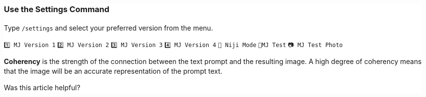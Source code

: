   

### Use the Settings Command

Type `/settings` and select your preferred version from the menu.

`1️⃣ MJ Version 1` `2️⃣ MJ Version 2` `3️⃣ MJ Version 3` `4️⃣ MJ Version 4` `🌈 Niji Mode` `🤖MJ Test` `📷 MJ Test Photo`

**Coherency** is the strength of the connection between the text prompt and the resulting image. A high degree of coherency means that the image will be an accurate representation of the prompt text.

Was this article helpful?